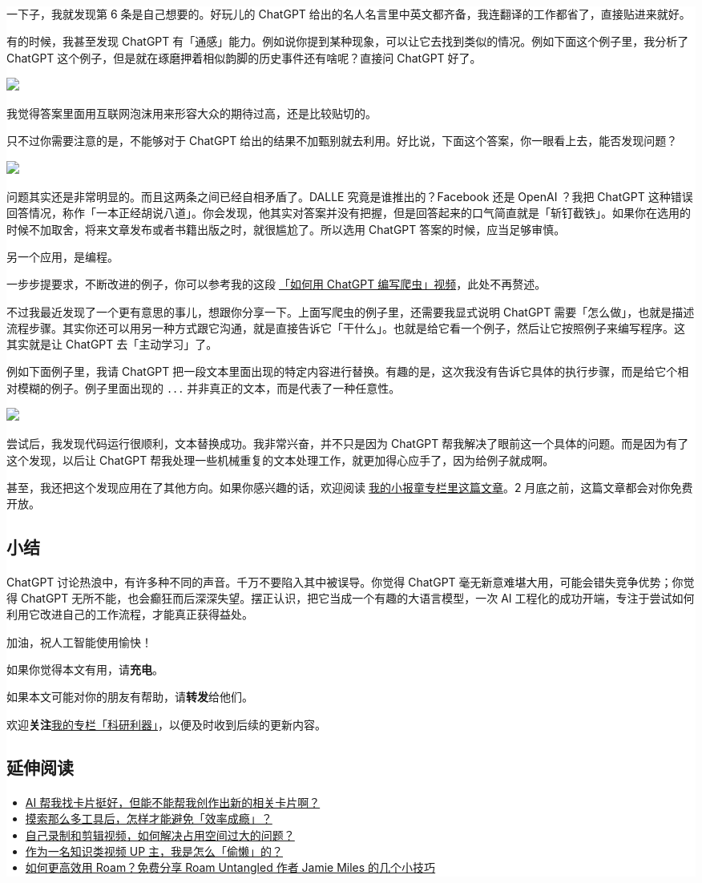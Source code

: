 一下子，我就发现第 6 条是自己想要的。好玩儿的 ChatGPT 给出的名人名言里中英文都齐备，我连翻译的工作都省了，直接贴进来就好。

有的时候，我甚至发现 ChatGPT 有「通感」能力。例如说你提到某种现象，可以让它去找到类似的情况。例如下面这个例子里，我分析了 ChatGPT 这个例子，但是就在琢磨押着相似韵脚的历史事件还有啥呢？直接问 ChatGPT 好了。

![](https://cdn.sspai.com/2023/02/13/article/59a2030e329d103da9804fc87372a0e9)

我觉得答案里面用互联网泡沫用来形容大众的期待过高，还是比较贴切的。

只不过你需要注意的是，不能够对于 ChatGPT 给出的结果不加甄别就去利用。好比说，下面这个答案，你一眼看上去，能否发现问题？

![](https://cdn.sspai.com/2023/02/13/article/39494b7faa10722cf6469e4bbbb42bd7)

问题其实还是非常明显的。而且这两条之间已经自相矛盾了。DALLE 究竟是谁推出的？Facebook 还是 OpenAI ？我把 ChatGPT 这种错误回答情况，称作「一本正经胡说八道」。你会发现，他其实对答案并没有把握，但是回答起来的口气简直就是「斩钉截铁」。如果你在选用的时候不加取舍，将来文章发布或者书籍出版之时，就很尴尬了。所以选用 ChatGPT 答案的时候，应当足够审慎。

另一个应用，是编程。

一步步提要求，不断改进的例子，你可以参考我的这段 [「如何用 ChatGPT 编写爬虫」视频](https://www.bilibili.com/video/BV14T411Z7FE/)，此处不再赘述。

  

不过我最近发现了一个更有意思的事儿，想跟你分享一下。上面写爬虫的例子里，还需要我显式说明 ChatGPT 需要「怎么做」，也就是描述流程步骤。其实你还可以用另一种方式跟它沟通，就是直接告诉它「干什么」。也就是给它看一个例子，然后让它按照例子来编写程序。这其实就是让 ChatGPT 去「主动学习」了。

例如下面例子里，我请 ChatGPT 把一段文本里面出现的特定内容进行替换。有趣的是，这次我没有告诉它具体的执行步骤，而是给它个相对模糊的例子。例子里面出现的 `...` 并非真正的文本，而是代表了一种任意性。

![](https://cdn.sspai.com/2023/02/13/article/df5f173e4c268e3487e114fa040f0d6c)

尝试后，我发现代码运行很顺利，文本替换成功。我非常兴奋，并不只是因为 ChatGPT 帮我解决了眼前这一个具体的问题。而是因为有了这个发现，以后让 ChatGPT 帮我处理一些机械重复的文本处理工作，就更加得心应手了，因为给例子就成啊。

甚至，我还把这个发现应用在了其他方向。如果你感兴趣的话，欢迎阅读 [我的小报童专栏里这篇文章](https://sspai.com/link?target=https%3A%2F%2Fxiaobot.net%2Fpost%2F219f6498-8296-4099-8cad-078b62bd657b)。2 月底之前，这篇文章都会对你免费开放。

**小结**
------

ChatGPT 讨论热浪中，有许多种不同的声音。千万不要陷入其中被误导。你觉得 ChatGPT 毫无新意难堪大用，可能会错失竞争优势；你觉得 ChatGPT 无所不能，也会癫狂而后深深失望。摆正认识，把它当成一个有趣的大语言模型，一次 AI 工程化的成功开端，专注于尝试如何利用它改进自己的工作流程，才能真正获得益处。

加油，祝人工智能使用愉快！

如果你觉得本文有用，请**充电**。

如果本文可能对你的朋友有帮助，请**转发**给他们。

欢迎**关注**[我的专栏「科研利器」](https://sspai.com/column/245)，以便及时收到后续的更新内容。

**延伸阅读**
--------

*   [AI 帮我找卡片挺好，但能不能帮我创作出新的相关卡片啊？](https://mp.weixin.qq.com/s/u9ynbqiviA79Uzy3wDLjVA)
*   [摸索那么多工具后，怎样才能避免「效率成瘾」？](https://sspai.com/post/77552)
*   [自己录制和剪辑视频，如何解决占用空间过大的问题？](https://sspai.com/post/74366)
*   [作为一名知识类视频 UP 主，我是怎么「偷懒」的？](https://sspai.com/post/65174)
*   [如何更高效用 Roam？免费分享 Roam Untangled 作者 Jamie Miles 的几个小技巧](https://sspai.com/post/67451)
